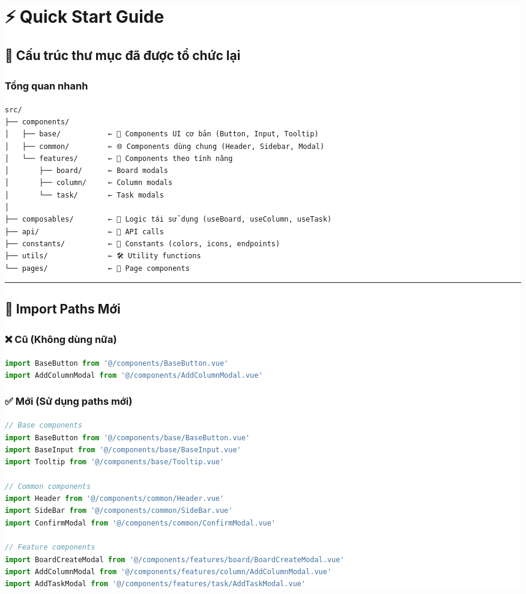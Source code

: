 # ⚡ Quick Start Guide

## 📁 Cấu trúc thư mục đã được tổ chức lại

### Tổng quan nhanh

```
src/
├── components/
│   ├── base/           ← 🧱 Components UI cơ bản (Button, Input, Tooltip)
│   ├── common/         ← 🌐 Components dùng chung (Header, Sidebar, Modal)
│   └── features/       ← 🎨 Components theo tính năng
│       ├── board/      ← Board modals
│       ├── column/     ← Column modals
│       └── task/       ← Task modals
│
├── composables/        ← 🔄 Logic tái sử dụng (useBoard, useColumn, useTask)
├── api/                ← 📡 API calls
├── constants/          ← 📝 Constants (colors, icons, endpoints)
├── utils/              ← 🛠️ Utility functions
└── pages/              ← 📄 Page components
```

---

## 🚀 Import Paths Mới

### ❌ Cũ (Không dùng nữa)
```javascript
import BaseButton from '@/components/BaseButton.vue'
import AddColumnModal from '@/components/AddColumnModal.vue'
```

### ✅ Mới (Sử dụng paths mới)
```javascript
// Base components
import BaseButton from '@/components/base/BaseButton.vue'
import BaseInput from '@/components/base/BaseInput.vue'
import Tooltip from '@/components/base/Tooltip.vue'

// Common components
import Header from '@/components/common/Header.vue'
import SideBar from '@/components/common/SideBar.vue'
import ConfirmModal from '@/components/common/ConfirmModal.vue'

// Feature components
import BoardCreateModal from '@/components/features/board/BoardCreateModal.vue'
import AddColumnModal from '@/components/features/column/AddColumnModal.vue'
import AddTaskModal from '@/components/features/task/AddTaskModal.vue'
```
